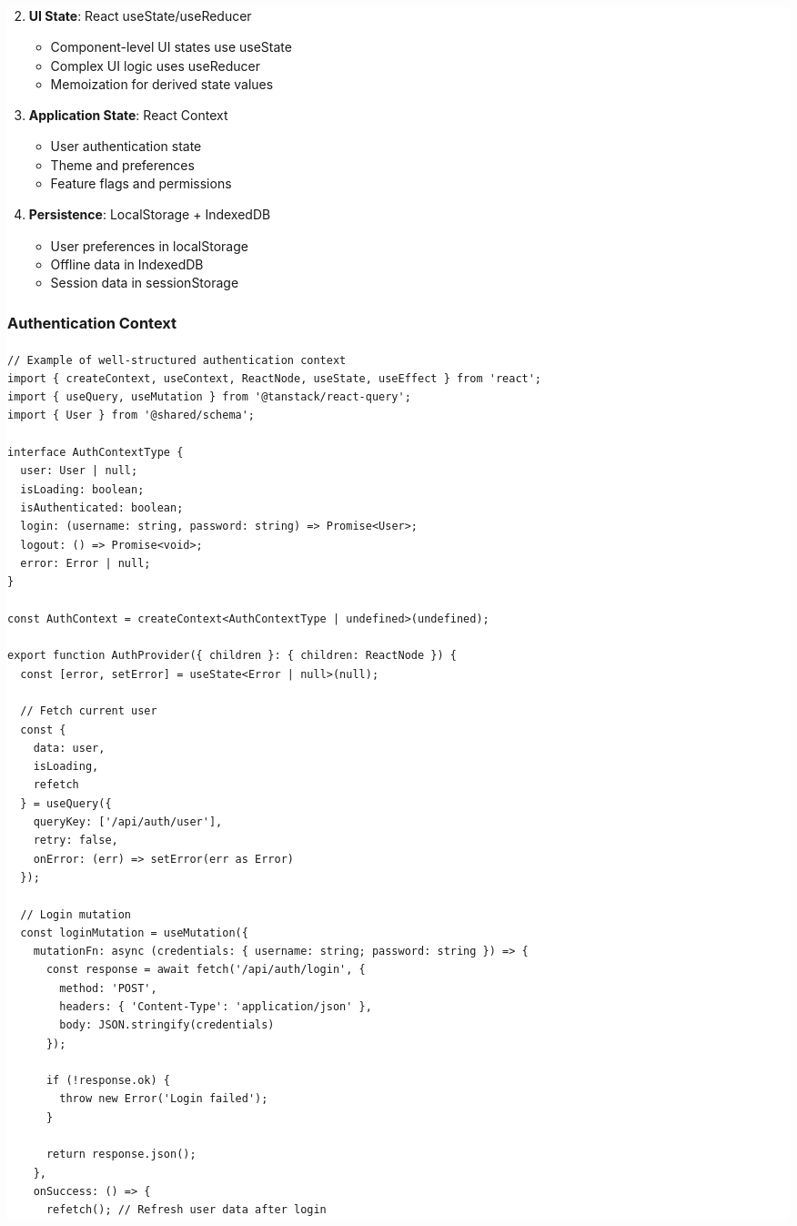 2. **UI State**: React useState/useReducer
   - Component-level UI states use useState
   - Complex UI logic uses useReducer
   - Memoization for derived state values

3. **Application State**: React Context
   - User authentication state
   - Theme and preferences
   - Feature flags and permissions

4. **Persistence**: LocalStorage + IndexedDB
   - User preferences in localStorage
   - Offline data in IndexedDB
   - Session data in sessionStorage

### Authentication Context

```tsx
// Example of well-structured authentication context
import { createContext, useContext, ReactNode, useState, useEffect } from 'react';
import { useQuery, useMutation } from '@tanstack/react-query';
import { User } from '@shared/schema';

interface AuthContextType {
  user: User | null;
  isLoading: boolean;
  isAuthenticated: boolean;
  login: (username: string, password: string) => Promise<User>;
  logout: () => Promise<void>;
  error: Error | null;
}

const AuthContext = createContext<AuthContextType | undefined>(undefined);

export function AuthProvider({ children }: { children: ReactNode }) {
  const [error, setError] = useState<Error | null>(null);

  // Fetch current user
  const {
    data: user,
    isLoading,
    refetch
  } = useQuery({
    queryKey: ['/api/auth/user'],
    retry: false,
    onError: (err) => setError(err as Error)
  });

  // Login mutation
  const loginMutation = useMutation({
    mutationFn: async (credentials: { username: string; password: string }) => {
      const response = await fetch('/api/auth/login', {
        method: 'POST',
        headers: { 'Content-Type': 'application/json' },
        body: JSON.stringify(credentials)
      });
      
      if (!response.ok) {
        throw new Error('Login failed');
      }
      
      return response.json();
    },
    onSuccess: () => {
      refetch(); // Refresh user data after login
```